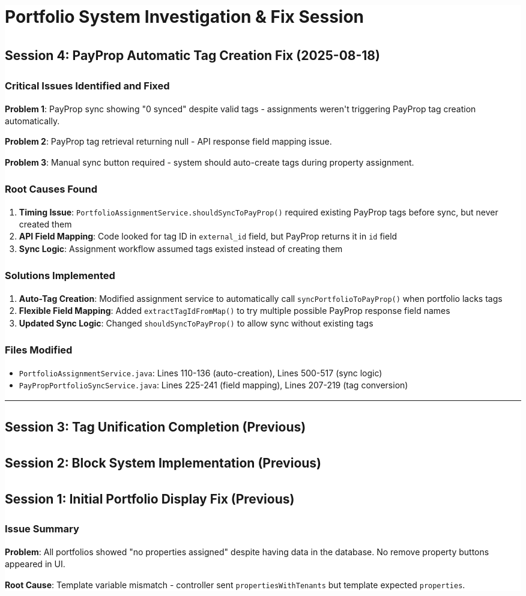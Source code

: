 # Portfolio System Investigation & Fix Session

## Session 4: PayProp Automatic Tag Creation Fix (2025-08-18)

### Critical Issues Identified and Fixed

**Problem 1**: PayProp sync showing "0 synced" despite valid tags - assignments weren't triggering PayProp tag creation automatically.

**Problem 2**: PayProp tag retrieval returning null - API response field mapping issue.

**Problem 3**: Manual sync button required - system should auto-create tags during property assignment.

### Root Causes Found
1. **Timing Issue**: `PortfolioAssignmentService.shouldSyncToPayProp()` required existing PayProp tags before sync, but never created them
2. **API Field Mapping**: Code looked for tag ID in `external_id` field, but PayProp returns it in `id` field
3. **Sync Logic**: Assignment workflow assumed tags existed instead of creating them

### Solutions Implemented
1. **Auto-Tag Creation**: Modified assignment service to automatically call `syncPortfolioToPayProp()` when portfolio lacks tags
2. **Flexible Field Mapping**: Added `extractTagIdFromMap()` to try multiple possible PayProp response field names
3. **Updated Sync Logic**: Changed `shouldSyncToPayProp()` to allow sync without existing tags

### Files Modified
- `PortfolioAssignmentService.java`: Lines 110-136 (auto-creation), Lines 500-517 (sync logic)
- `PayPropPortfolioSyncService.java`: Lines 225-241 (field mapping), Lines 207-219 (tag conversion)

---

## Session 3: Tag Unification Completion (Previous)

## Session 2: Block System Implementation (Previous)

## Session 1: Initial Portfolio Display Fix (Previous)

### Issue Summary
**Problem**: All portfolios showed "no properties assigned" despite having data in the database. No remove property buttons appeared in UI.

**Root Cause**: Template variable mismatch - controller sent `propertiesWithTenants` but template expected `properties`.
